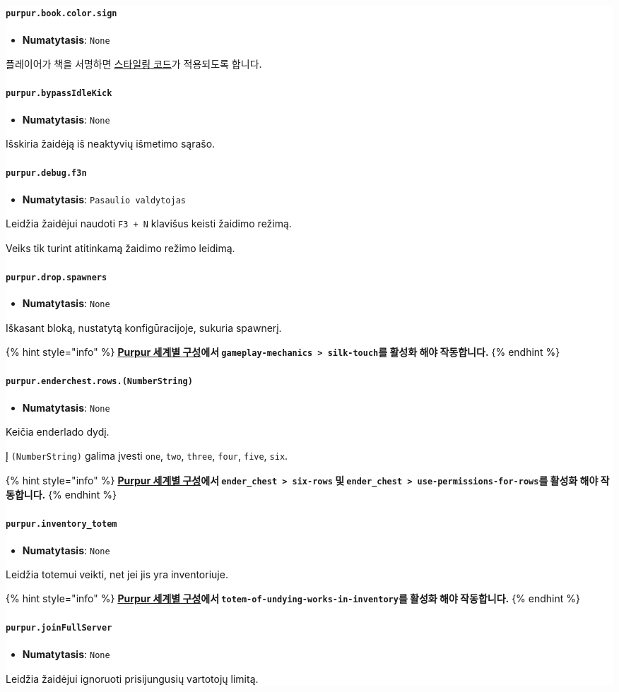 #### `purpur.book.color.sign`

- **Numatytasis**: `None`

플레이어가 책을 서명하면 [스타일링 코드](https://minecraft.wiki/w/Formatting\_codes#Formatting\_codes)가 적용되도록 합니다.

#### `purpur.bypassIdleKick`

- **Numatytasis**: `None`

Išskiria žaidėją iš neaktyvių išmetimo sąrašo.

#### `purpur.debug.f3n`

- **Numatytasis**: `Pasaulio valdytojas`

Leidžia žaidėjui naudoti `F3 + N` klavišus keisti žaidimo režimą.

Veiks tik turint atitinkamą žaidimo režimo leidimą.

#### `purpur.drop.spawners`

- **Numatytasis**: `None`

Iškasant bloką, nustatytą konfigūracijoje, sukuria spawnerį.

{% hint style="info" %}
[**Purpur 세계별 구성**](configurations/purpur/world.md)**에서 `gameplay-mechanics > silk-touch`를 활성화 해야 작동합니다.**
{% endhint %}

#### `purpur.enderchest.rows.(NumberString)`

- **Numatytasis**: `None`

Keičia enderlado dydį.

Į `(NumberString)` galima įvesti `one`, `two`, `three`, `four`, `five`, `six`.

{% hint style="info" %}
[**Purpur 세계별 구성**](configurations/purpur/world.md)**에서 `ender_chest > six-rows` 및 `ender_chest > use-permissions-for-rows`를 활성화 해야 작동합니다.**
{% endhint %}

#### `purpur.inventory_totem`

- **Numatytasis**: `None`

Leidžia totemui veikti, net jei jis yra inventoriuje.

{% hint style="info" %}
[**Purpur 세계별 구성**](configurations/purpur/world.md)**에서 `totem-of-undying-works-in-inventory`를 활성화 해야 작동합니다.**
{% endhint %}

#### `purpur.joinFullServer`

- **Numatytasis**: `None`

Leidžia žaidėjui ignoruoti prisijungusių vartotojų limitą.
